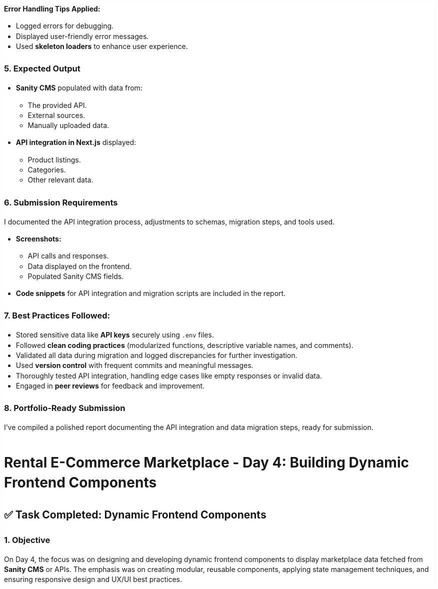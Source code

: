 **Error Handling Tips Applied:**  
- Logged errors for debugging.  
- Displayed user-friendly error messages.  
- Used **skeleton loaders** to enhance user experience.

### 5. **Expected Output**  
- **Sanity CMS** populated with data from:  
  - The provided API.  
  - External sources.  
  - Manually uploaded data.  

- **API integration in Next.js** displayed:  
  - Product listings.  
  - Categories.  
  - Other relevant data.

### 6. **Submission Requirements**  
I documented the API integration process, adjustments to schemas, migration steps, and tools used.  
- **Screenshots:**  
  - API calls and responses.  
  - Data displayed on the frontend.  
  - Populated Sanity CMS fields.  

- **Code snippets** for API integration and migration scripts are included in the report.  

### 7. **Best Practices Followed:**  
- Stored sensitive data like **API keys** securely using `.env` files.  
- Followed **clean coding practices** (modularized functions, descriptive variable names, and comments).  
- Validated all data during migration and logged discrepancies for further investigation.  
- Used **version control** with frequent commits and meaningful messages.  
- Thoroughly tested API integration, handling edge cases like empty responses or invalid data.  
- Engaged in **peer reviews** for feedback and improvement.

### 8. **Portfolio-Ready Submission**  
I’ve compiled a polished report documenting the API integration and data migration steps, ready for submission.  



# Rental E-Commerce Marketplace - Day 4: Building Dynamic Frontend Components  

## ✅ Task Completed: Dynamic Frontend Components  

### 1. **Objective**  
On Day 4, the focus was on designing and developing dynamic frontend components to display marketplace data fetched from **Sanity CMS** or APIs. The emphasis was on creating modular, reusable components, applying state management techniques, and ensuring responsive design and UX/UI best practices.
